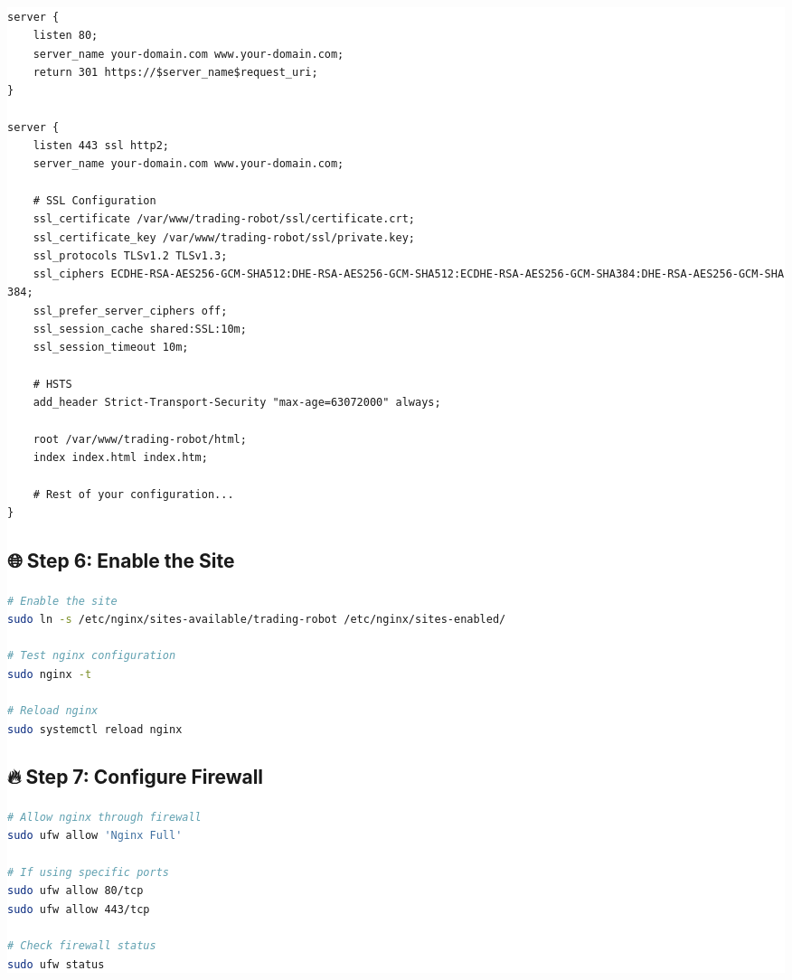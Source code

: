 ```nginx
server {
    listen 80;
    server_name your-domain.com www.your-domain.com;
    return 301 https://$server_name$request_uri;
}

server {
    listen 443 ssl http2;
    server_name your-domain.com www.your-domain.com;
    
    # SSL Configuration
    ssl_certificate /var/www/trading-robot/ssl/certificate.crt;
    ssl_certificate_key /var/www/trading-robot/ssl/private.key;
    ssl_protocols TLSv1.2 TLSv1.3;
    ssl_ciphers ECDHE-RSA-AES256-GCM-SHA512:DHE-RSA-AES256-GCM-SHA512:ECDHE-RSA-AES256-GCM-SHA384:DHE-RSA-AES256-GCM-SHA384;
    ssl_prefer_server_ciphers off;
    ssl_session_cache shared:SSL:10m;
    ssl_session_timeout 10m;
    
    # HSTS
    add_header Strict-Transport-Security "max-age=63072000" always;
    
    root /var/www/trading-robot/html;
    index index.html index.htm;
    
    # Rest of your configuration...
}
```

## 🌐 Step 6: Enable the Site

```bash
# Enable the site
sudo ln -s /etc/nginx/sites-available/trading-robot /etc/nginx/sites-enabled/

# Test nginx configuration
sudo nginx -t

# Reload nginx
sudo systemctl reload nginx
```

## 🔥 Step 7: Configure Firewall

```bash
# Allow nginx through firewall
sudo ufw allow 'Nginx Full'

# If using specific ports
sudo ufw allow 80/tcp
sudo ufw allow 443/tcp

# Check firewall status
sudo ufw status
```
